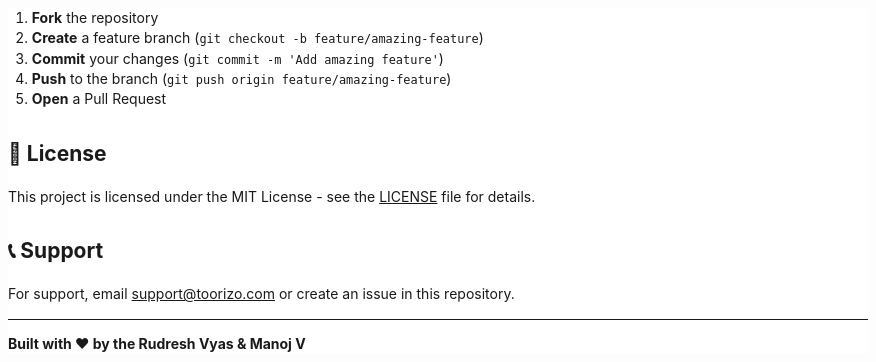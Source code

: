 1. **Fork** the repository
2. **Create** a feature branch (`git checkout -b feature/amazing-feature`)
3. **Commit** your changes (`git commit -m 'Add amazing feature'`)
4. **Push** to the branch (`git push origin feature/amazing-feature`)
5. **Open** a Pull Request

## 📄 License

This project is licensed under the MIT License - see the [LICENSE](LICENSE) file for details.

## 📞 Support

For support, email support@toorizo.com or create an issue in this repository.

---

**Built with ❤️ by the Rudresh Vyas & Manoj V**
